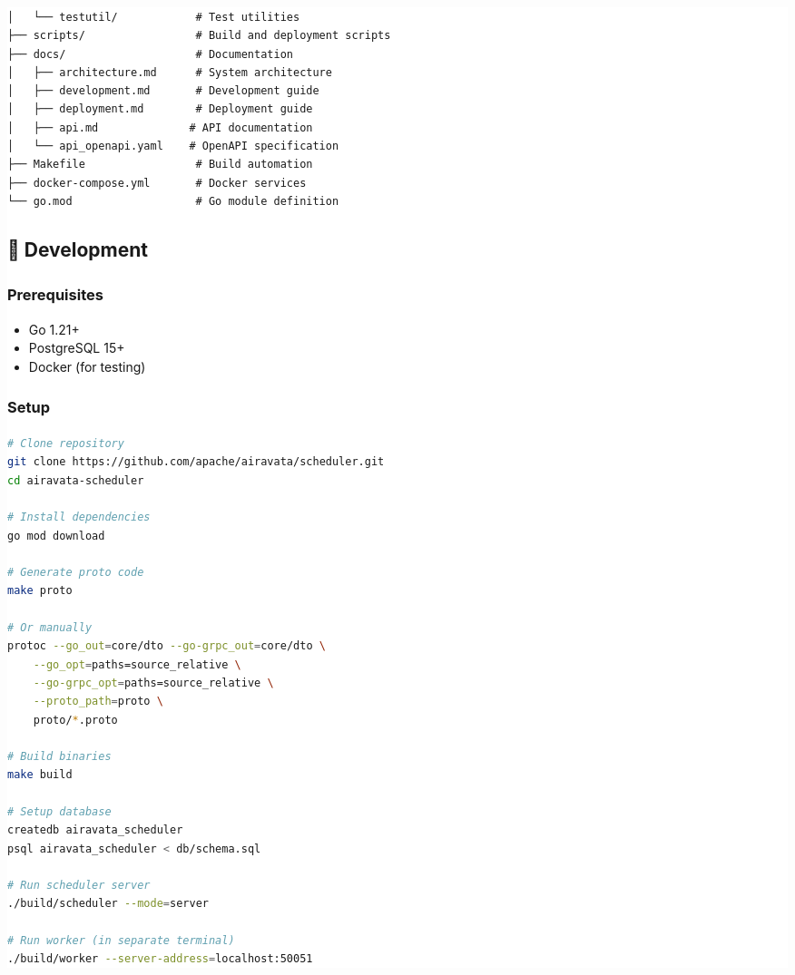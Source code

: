 ```
│   └── testutil/            # Test utilities
├── scripts/                 # Build and deployment scripts
├── docs/                    # Documentation
│   ├── architecture.md      # System architecture
│   ├── development.md       # Development guide
│   ├── deployment.md        # Deployment guide
│   ├── api.md              # API documentation
│   └── api_openapi.yaml    # OpenAPI specification
├── Makefile                 # Build automation
├── docker-compose.yml       # Docker services
└── go.mod                   # Go module definition
```

## 🔧 Development

### Prerequisites

- Go 1.21+
- PostgreSQL 15+
- Docker (for testing)

### Setup

```bash
# Clone repository
git clone https://github.com/apache/airavata/scheduler.git
cd airavata-scheduler

# Install dependencies
go mod download

# Generate proto code
make proto

# Or manually
protoc --go_out=core/dto --go-grpc_out=core/dto \
    --go_opt=paths=source_relative \
    --go-grpc_opt=paths=source_relative \
    --proto_path=proto \
    proto/*.proto

# Build binaries
make build

# Setup database
createdb airavata_scheduler
psql airavata_scheduler < db/schema.sql

# Run scheduler server
./build/scheduler --mode=server

# Run worker (in separate terminal)
./build/worker --server-address=localhost:50051
```

